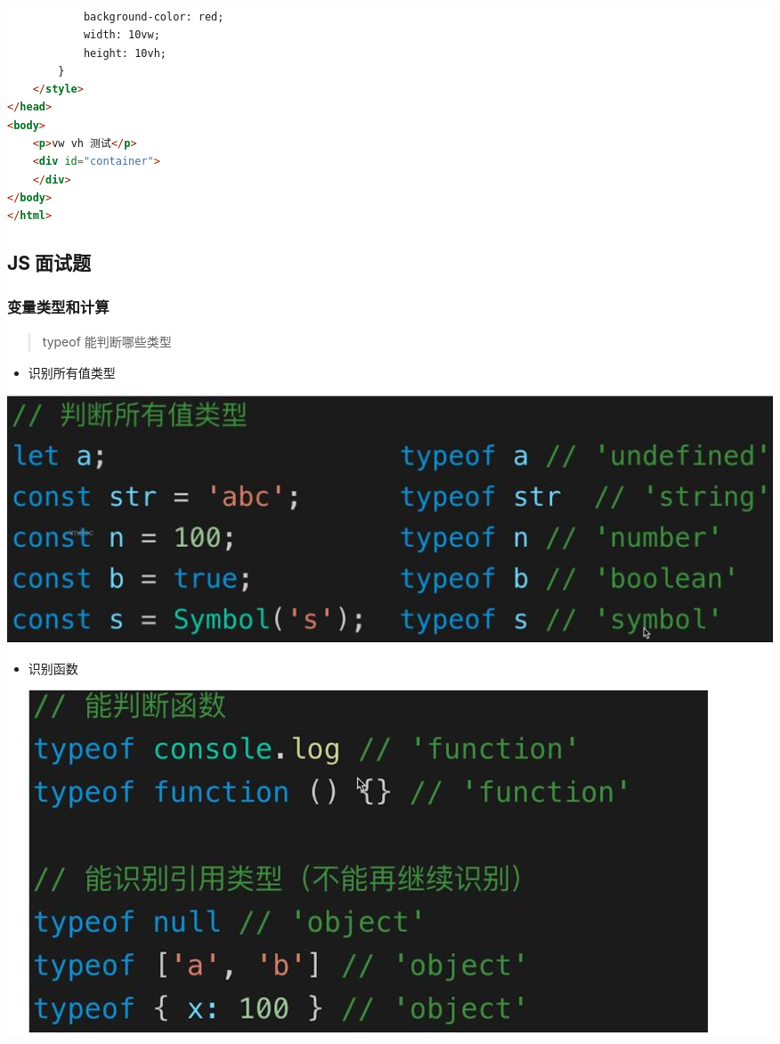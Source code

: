 ```html
            background-color: red;
            width: 10vw;
            height: 10vh;
        }
    </style>
</head>
<body>
    <p>vw vh 测试</p>
    <div id="container">
    </div>
</body>
</html>
```

## JS 面试题

### 变量类型和计算

> typeof 能判断哪些类型

- 识别所有值类型

![](前端校招准备/11.jpg)

- 识别函数

  ![](前端校招准备/12.jpg)
